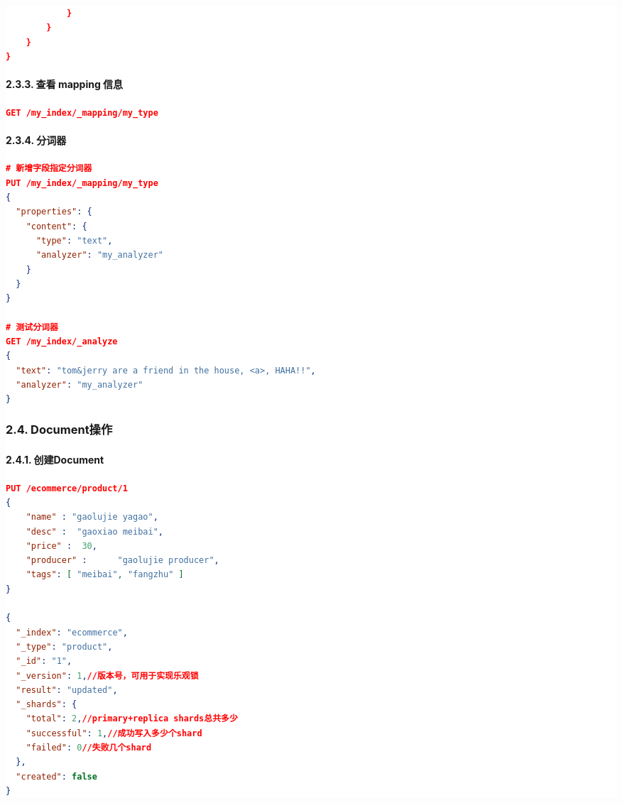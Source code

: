 ```json
            }
        }
    }
}
```

#### 2.3.3. 查看 mapping 信息
```json
GET /my_index/_mapping/my_type
```

#### 2.3.4. 分词器

```json
# 新增字段指定分词器
PUT /my_index/_mapping/my_type
{
  "properties": {
    "content": {
      "type": "text",
      "analyzer": "my_analyzer"
    }
  }
}

# 测试分词器
GET /my_index/_analyze
{
  "text": "tom&jerry are a friend in the house, <a>, HAHA!!",
  "analyzer": "my_analyzer"
}
```

### 2.4. Document操作
#### 2.4.1. 创建Document
```json
PUT /ecommerce/product/1
{
    "name" : "gaolujie yagao",
    "desc" :  "gaoxiao meibai",
    "price" :  30,
    "producer" :      "gaolujie producer",
    "tags": [ "meibai", "fangzhu" ]
}

{
  "_index": "ecommerce",
  "_type": "product",
  "_id": "1",
  "_version": 1,//版本号，可用于实现乐观锁
  "result": "updated",
  "_shards": {
    "total": 2,//primary+replica shards总共多少
    "successful": 1,//成功写入多少个shard
    "failed": 0//失败几个shard
  },
  "created": false
}
```
